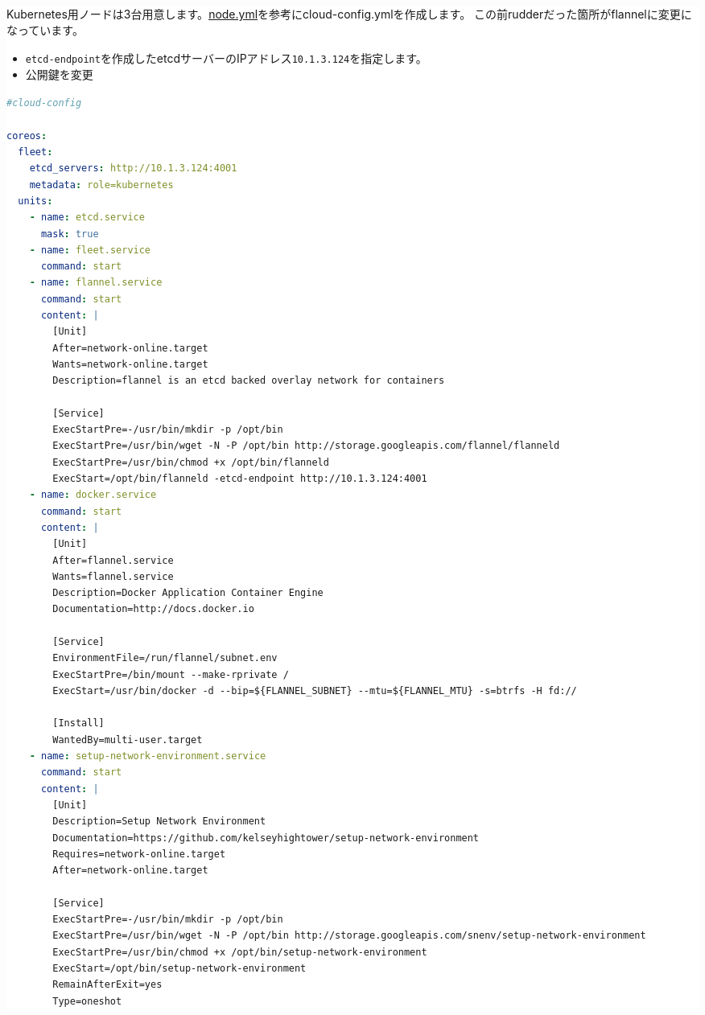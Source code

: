 Kubernetes用ノードは3台用意します。[node.yml](https://github.com/kelseyhightower/kubernetes-fleet-tutorial/blob/master/configs/node.yml)を参考にcloud-config.ymlを作成します。
この前rudderだった箇所がflannelに変更になっています。

* `etcd-endpoint`を作成したetcdサーバーのIPアドレス`10.1.3.124`を指定します。
* 公開鍵を変更

``` yaml ~/cloud-config.yml
#cloud-config

coreos:
  fleet:
    etcd_servers: http://10.1.3.124:4001
    metadata: role=kubernetes
  units:
    - name: etcd.service
      mask: true
    - name: fleet.service
      command: start
    - name: flannel.service
      command: start
      content: |
        [Unit]
        After=network-online.target 
        Wants=network-online.target
        Description=flannel is an etcd backed overlay network for containers

        [Service]
        ExecStartPre=-/usr/bin/mkdir -p /opt/bin
        ExecStartPre=/usr/bin/wget -N -P /opt/bin http://storage.googleapis.com/flannel/flanneld
        ExecStartPre=/usr/bin/chmod +x /opt/bin/flanneld
        ExecStart=/opt/bin/flanneld -etcd-endpoint http://10.1.3.124:4001
    - name: docker.service
      command: start
      content: |
        [Unit]
        After=flannel.service
        Wants=flannel.service
        Description=Docker Application Container Engine
        Documentation=http://docs.docker.io

        [Service]
        EnvironmentFile=/run/flannel/subnet.env
        ExecStartPre=/bin/mount --make-rprivate /
        ExecStart=/usr/bin/docker -d --bip=${FLANNEL_SUBNET} --mtu=${FLANNEL_MTU} -s=btrfs -H fd://

        [Install]
        WantedBy=multi-user.target
    - name: setup-network-environment.service
      command: start
      content: |
        [Unit]
        Description=Setup Network Environment
        Documentation=https://github.com/kelseyhightower/setup-network-environment
        Requires=network-online.target
        After=network-online.target

        [Service]
        ExecStartPre=-/usr/bin/mkdir -p /opt/bin
        ExecStartPre=/usr/bin/wget -N -P /opt/bin http://storage.googleapis.com/snenv/setup-network-environment 
        ExecStartPre=/usr/bin/chmod +x /opt/bin/setup-network-environment
        ExecStart=/opt/bin/setup-network-environment
        RemainAfterExit=yes
        Type=oneshot
```